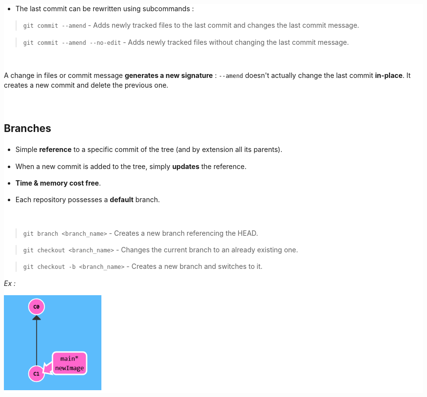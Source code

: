 - The last commit can be rewritten using subcommands :

> `git commit --amend` - Adds newly tracked files to the last commit and changes the last commit message.

> `git commit --amend --no-edit` - Adds newly tracked files without changing the last commit message.

<br>

A change in files or commit message **generates a new signature** : `--amend` doesn't actually change the last commit **in-place**. It creates a new commit and delete the previous one.

<br>

## Branches

- Simple **reference** to a specific commit of the tree (and by extension all its parents).

- When a new commit is added to the tree, simply **updates** the reference.

- **Time & memory cost free**.

- Each repository possesses a **default** branch.

<br>

> `git branch <branch_name>` - Creates a new branch referencing the HEAD.

> `git checkout <branch_name>` - Changes the current branch to an already existing one.

> `git checkout -b <branch_name>` - Creates a new branch and switches to it.

*Ex :*

<img src="assets/git_branch.png" alt="drawing" width="200"/>

<br>
